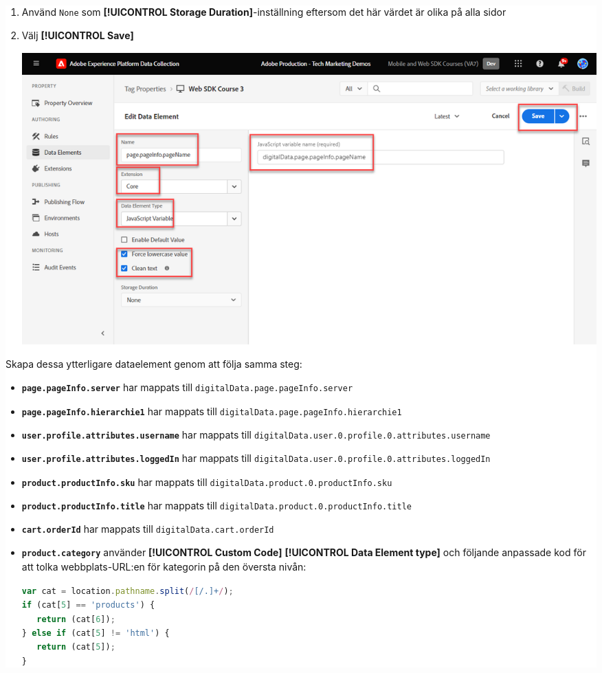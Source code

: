 1. Använd `None` som **[!UICONTROL Storage Duration]**-inställning eftersom det här värdet är olika på alla sidor

1. Välj **[!UICONTROL Save]**

   ![Dataelement för sidnamn](assets/data-element-pageName.png)

Skapa dessa ytterligare dataelement genom att följa samma steg:

* **`page.pageInfo.server`** har mappats till
  `digitalData.page.pageInfo.server`

* **`page.pageInfo.hierarchie1`** har mappats till
  `digitalData.page.pageInfo.hierarchie1`

* **`user.profile.attributes.username`** har mappats till
  `digitalData.user.0.profile.0.attributes.username`

* **`user.profile.attributes.loggedIn`** har mappats till
  `digitalData.user.0.profile.0.attributes.loggedIn`

* **`product.productInfo.sku`** har mappats till `digitalData.product.0.productInfo.sku`

* **`product.productInfo.title`** har mappats till `digitalData.product.0.productInfo.title`
* **`cart.orderId`** har mappats till `digitalData.cart.orderId`

* **`product.category`** använder **[!UICONTROL Custom Code]** **[!UICONTROL Data Element type]** och följande anpassade kod för att tolka webbplats-URL:en för kategorin på den översta nivån:

  ```javascript
  var cat = location.pathname.split(/[/.]+/);
  if (cat[5] == 'products') {
     return (cat[6]);
  } else if (cat[5] != 'html') { 
     return (cat[5]);
  }
  ```
